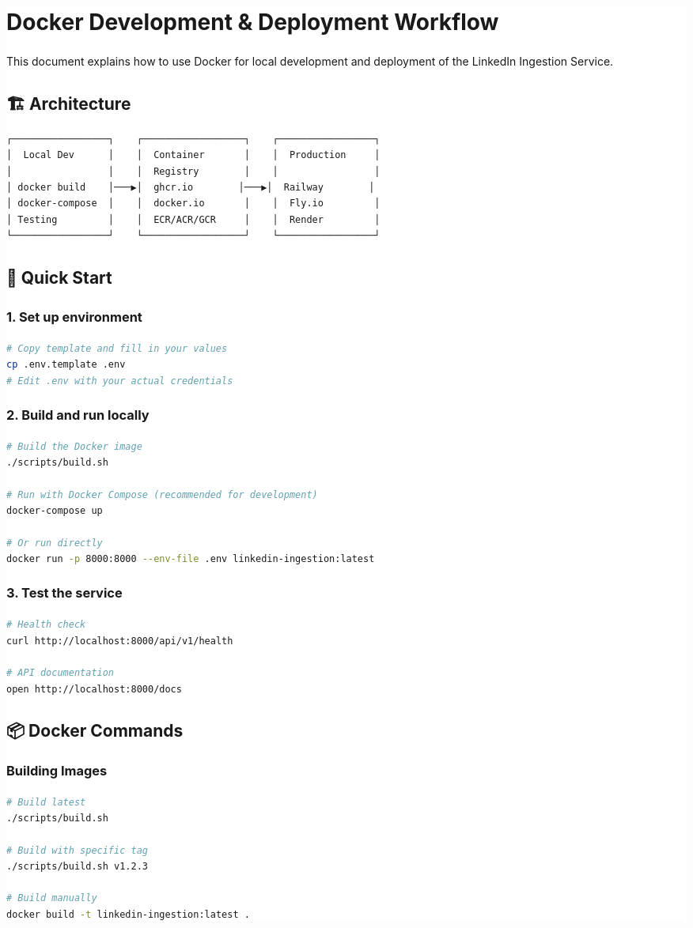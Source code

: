 # Docker Development & Deployment Workflow

This document explains how to use Docker for local development and deployment of the LinkedIn Ingestion Service.

## 🏗️ Architecture

```
┌─────────────────┐    ┌──────────────────┐    ┌─────────────────┐
│  Local Dev      │    │  Container       │    │  Production     │
│                 │    │  Registry        │    │                 │
│ docker build    │───▶│  ghcr.io        │───▶│  Railway        │
│ docker-compose  │    │  docker.io       │    │  Fly.io         │
│ Testing         │    │  ECR/ACR/GCR     │    │  Render         │
└─────────────────┘    └──────────────────┘    └─────────────────┘
```

## 🚀 Quick Start

### 1. Set up environment
```bash
# Copy template and fill in your values
cp .env.template .env
# Edit .env with your actual credentials
```

### 2. Build and run locally
```bash
# Build the Docker image
./scripts/build.sh

# Run with Docker Compose (recommended for development)
docker-compose up

# Or run directly
docker run -p 8000:8000 --env-file .env linkedin-ingestion:latest
```

### 3. Test the service
```bash
# Health check
curl http://localhost:8000/api/v1/health

# API documentation
open http://localhost:8000/docs
```

## 📦 Docker Commands

### Building Images
```bash
# Build latest
./scripts/build.sh

# Build with specific tag
./scripts/build.sh v1.2.3

# Build manually
docker build -t linkedin-ingestion:latest .
```
